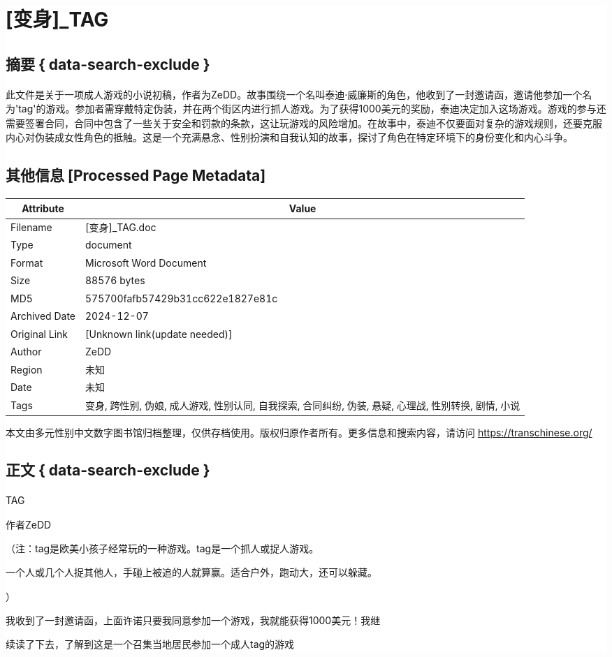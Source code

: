 # [变身]_TAG



## 摘要  { data-search-exclude }


此文件是关于一项成人游戏的小说初稿，作者为ZeDD。故事围绕一个名叫泰迪·威廉斯的角色，他收到了一封邀请函，邀请他参加一个名为'tag'的游戏。参加者需穿戴特定伪装，并在两个街区内进行抓人游戏。为了获得1000美元的奖励，泰迪决定加入这场游戏。游戏的参与还需要签署合同，合同中包含了一些关于安全和罚款的条款，这让玩游戏的风险增加。在故事中，泰迪不仅要面对复杂的游戏规则，还要克服内心对伪装成女性角色的抵触。这是一个充满悬念、性别扮演和自我认知的故事，探讨了角色在特定环境下的身份变化和内心斗争。



## 其他信息 [Processed Page Metadata]

| Attribute       | Value                                  |
|-----------------|----------------------------------------|
| Filename        | [变身]_TAG.doc                             |
| Type            | document                                 |
| Format          | Microsoft Word Document                               |
| Size            | 88576 bytes                           |
| MD5             | 575700fafb57429b31cc622e1827e81c                                  |
| Archived Date   | 2024-12-07                             |
| Original Link   | [Unknown link(update needed)]                         |
| Author          | ZeDD                               |
| Region          | 未知                               |
| Date            | 未知                                 |
| Tags            | 变身, 跨性别, 伪娘, 成人游戏, 性别认同, 自我探索, 合同纠纷, 伪装, 悬疑, 心理战, 性别转换, 剧情, 小说                                 |

本文由多元性别中文数字图书馆归档整理，仅供存档使用。版权归原作者所有。更多信息和搜索内容，请访问 <https://transchinese.org/>


## 正文 { data-search-exclude }


TAG

作者ZeDD

（注：tag是欧美小孩子经常玩的一种游戏。tag是一个抓人或捉人游戏。

一个人或几个人捉其他人，手碰上被追的人就算赢。适合户外，跑动大，还可以躲藏。

）

我收到了一封邀请函，上面许诺只要我同意参加一个游戏，我就能获得1000美元！我继

续读了下去，了解到这是一个召集当地居民参加一个成人tag的游戏
